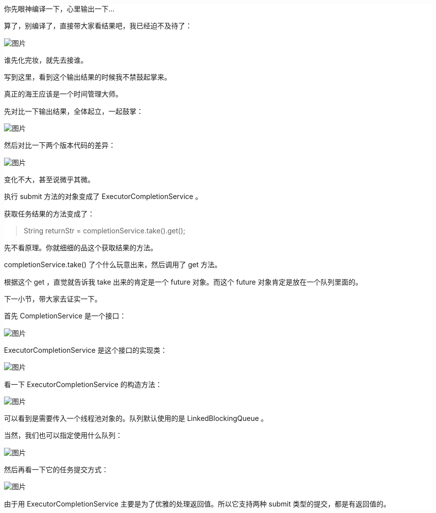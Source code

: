 你先眼神编译一下，心里输出一下...

算了，别编译了，直接带大家看结果吧，我已经迫不及待了：

![图片](CompletionService.assets/640-16323603611188)

谁先化完妆，就先去接谁。

写到这里，看到这个输出结果的时候我不禁鼓起掌来。

真正的海王应该是一个时间管理大师。

先对比一下输出结果，全体起立，一起鼓掌：

![图片](CompletionService.assets/640-163236037197910)

然后对比一下两个版本代码的差异：

![图片](CompletionService.assets/640-163236037367912)

变化不大，甚至说微乎其微。

执行 submit 方法的对象变成了 ExecutorCompletionService 。

获取任务结果的方法变成了：

> String returnStr = completionService.take().get();

先不看原理。你就细细的品这个获取结果的方法。

completionService.take() 了个什么玩意出来，然后调用了 get 方法。

根据这个 get ，直觉就告诉我 take 出来的肯定是一个 future 对象。而这个 future 对象肯定是放在一个队列里面的。

下一小节，带大家去证实一下。

首先 CompletionService 是一个接口：

![图片](CompletionService.assets/640-163236039144414)

ExecutorCompletionService 是这个接口的实现类：

![图片](CompletionService.assets/640-163236040170616)

看一下 ExecutorCompletionService 的构造方法：

![图片](CompletionService.assets/640-163236040342818)

可以看到是需要传入一个线程池对象的。队列默认使用的是 LinkedBlockingQueue 。

当然，我们也可以指定使用什么队列：

![图片](CompletionService.assets/640-163236045390320)

然后再看一下它的任务提交方式：

![图片](CompletionService.assets/640-163236046161922)

由于用 ExecutorCompletionService 主要是为了优雅的处理返回值。所以它支持两种 submit 类型的提交，都是有返回值的。
